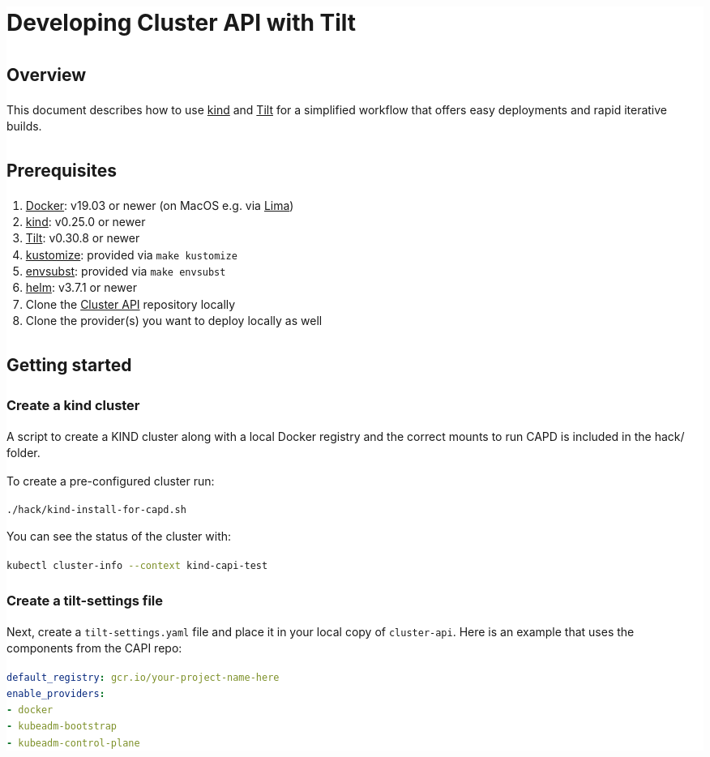 # Developing Cluster API with Tilt

## Overview

This document describes how to use [kind](https://kind.sigs.k8s.io) and [Tilt](https://tilt.dev) for a simplified
workflow that offers easy deployments and rapid iterative builds.

## Prerequisites

1. [Docker](https://docs.docker.com/install/): v19.03 or newer (on MacOS e.g. via [Lima](https://github.com/lima-vm/lima))
2. [kind](https://kind.sigs.k8s.io): v0.25.0 or newer
3. [Tilt](https://docs.tilt.dev/install.html): v0.30.8 or newer
4. [kustomize](https://github.com/kubernetes-sigs/kustomize): provided via `make kustomize`
5. [envsubst](https://github.com/drone/envsubst): provided via `make envsubst`
6. [helm](https://github.com/helm/helm): v3.7.1 or newer
7. Clone the [Cluster API](https://github.com/kubernetes-sigs/cluster-api) repository
   locally
8. Clone the provider(s) you want to deploy locally as well

## Getting started

### Create a kind cluster
A script to create a KIND cluster along with a local Docker registry and the correct mounts to run CAPD is included in the hack/ folder.

To create a pre-configured cluster run:

```bash
./hack/kind-install-for-capd.sh
```

You can see the status of the cluster with:

```bash
kubectl cluster-info --context kind-capi-test
```

### Create a tilt-settings file

Next, create a `tilt-settings.yaml` file and place it in your local copy of `cluster-api`. Here is an example that uses the components from the CAPI repo:

```yaml
default_registry: gcr.io/your-project-name-here
enable_providers:
- docker
- kubeadm-bootstrap
- kubeadm-control-plane
```
